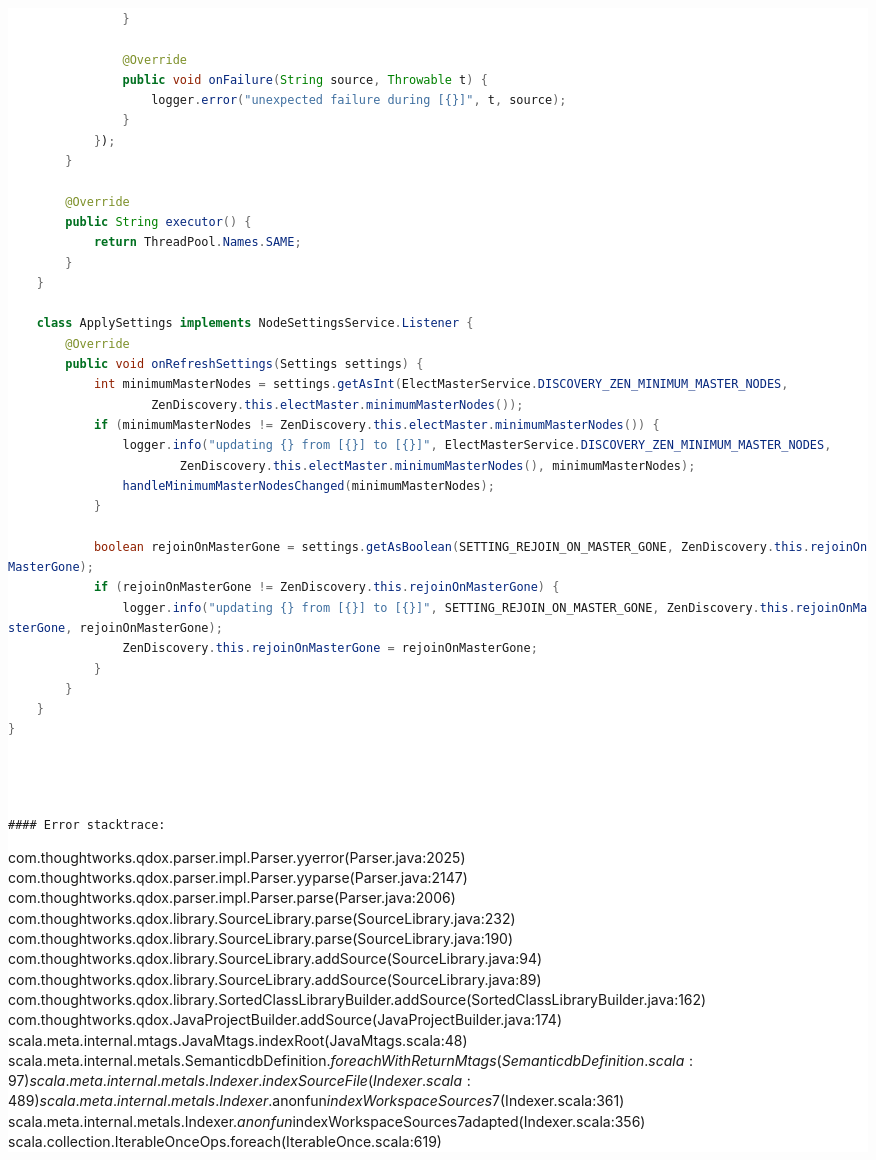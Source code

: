 ```java
                }

                @Override
                public void onFailure(String source, Throwable t) {
                    logger.error("unexpected failure during [{}]", t, source);
                }
            });
        }

        @Override
        public String executor() {
            return ThreadPool.Names.SAME;
        }
    }

    class ApplySettings implements NodeSettingsService.Listener {
        @Override
        public void onRefreshSettings(Settings settings) {
            int minimumMasterNodes = settings.getAsInt(ElectMasterService.DISCOVERY_ZEN_MINIMUM_MASTER_NODES,
                    ZenDiscovery.this.electMaster.minimumMasterNodes());
            if (minimumMasterNodes != ZenDiscovery.this.electMaster.minimumMasterNodes()) {
                logger.info("updating {} from [{}] to [{}]", ElectMasterService.DISCOVERY_ZEN_MINIMUM_MASTER_NODES,
                        ZenDiscovery.this.electMaster.minimumMasterNodes(), minimumMasterNodes);
                handleMinimumMasterNodesChanged(minimumMasterNodes);
            }

            boolean rejoinOnMasterGone = settings.getAsBoolean(SETTING_REJOIN_ON_MASTER_GONE, ZenDiscovery.this.rejoinOnMasterGone);
            if (rejoinOnMasterGone != ZenDiscovery.this.rejoinOnMasterGone) {
                logger.info("updating {} from [{}] to [{}]", SETTING_REJOIN_ON_MASTER_GONE, ZenDiscovery.this.rejoinOnMasterGone, rejoinOnMasterGone);
                ZenDiscovery.this.rejoinOnMasterGone = rejoinOnMasterGone;
            }
        }
    }
}
```

```



#### Error stacktrace:

```
com.thoughtworks.qdox.parser.impl.Parser.yyerror(Parser.java:2025)
	com.thoughtworks.qdox.parser.impl.Parser.yyparse(Parser.java:2147)
	com.thoughtworks.qdox.parser.impl.Parser.parse(Parser.java:2006)
	com.thoughtworks.qdox.library.SourceLibrary.parse(SourceLibrary.java:232)
	com.thoughtworks.qdox.library.SourceLibrary.parse(SourceLibrary.java:190)
	com.thoughtworks.qdox.library.SourceLibrary.addSource(SourceLibrary.java:94)
	com.thoughtworks.qdox.library.SourceLibrary.addSource(SourceLibrary.java:89)
	com.thoughtworks.qdox.library.SortedClassLibraryBuilder.addSource(SortedClassLibraryBuilder.java:162)
	com.thoughtworks.qdox.JavaProjectBuilder.addSource(JavaProjectBuilder.java:174)
	scala.meta.internal.mtags.JavaMtags.indexRoot(JavaMtags.scala:48)
	scala.meta.internal.metals.SemanticdbDefinition$.foreachWithReturnMtags(SemanticdbDefinition.scala:97)
	scala.meta.internal.metals.Indexer.indexSourceFile(Indexer.scala:489)
	scala.meta.internal.metals.Indexer.$anonfun$indexWorkspaceSources$7(Indexer.scala:361)
	scala.meta.internal.metals.Indexer.$anonfun$indexWorkspaceSources$7$adapted(Indexer.scala:356)
	scala.collection.IterableOnceOps.foreach(IterableOnce.scala:619)